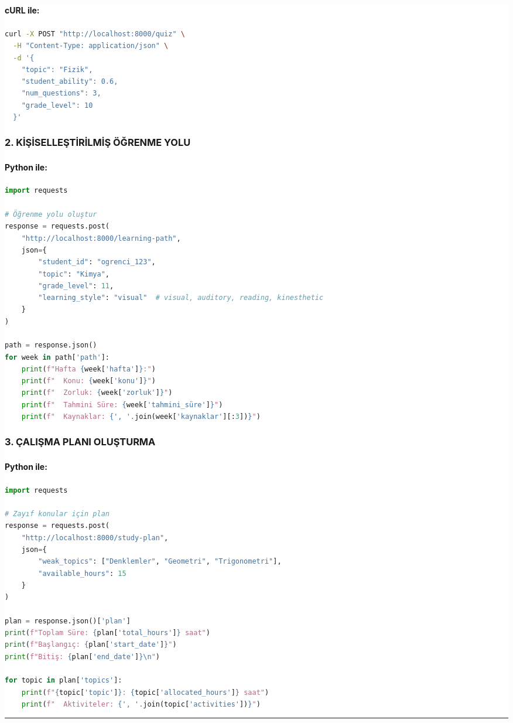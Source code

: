 #### cURL ile:
```bash
curl -X POST "http://localhost:8000/quiz" \
  -H "Content-Type: application/json" \
  -d '{
    "topic": "Fizik",
    "student_ability": 0.6,
    "num_questions": 3,
    "grade_level": 10
  }'
```

### 2. **KİŞİSELLEŞTİRİLMİŞ ÖĞRENME YOLU**

#### Python ile:
```python
import requests

# Öğrenme yolu oluştur
response = requests.post(
    "http://localhost:8000/learning-path",
    json={
        "student_id": "ogrenci_123",
        "topic": "Kimya",
        "grade_level": 11,
        "learning_style": "visual"  # visual, auditory, reading, kinesthetic
    }
)

path = response.json()
for week in path['path']:
    print(f"Hafta {week['hafta']}:")
    print(f"  Konu: {week['konu']}")
    print(f"  Zorluk: {week['zorluk']}")
    print(f"  Tahmini Süre: {week['tahmini_süre']}")
    print(f"  Kaynaklar: {', '.join(week['kaynaklar'][:3])}")
```

### 3. **ÇALIŞMA PLANI OLUŞTURMA**

#### Python ile:
```python
import requests

# Zayıf konular için plan
response = requests.post(
    "http://localhost:8000/study-plan",
    json={
        "weak_topics": ["Denklemler", "Geometri", "Trigonometri"],
        "available_hours": 15
    }
)

plan = response.json()['plan']
print(f"Toplam Süre: {plan['total_hours']} saat")
print(f"Başlangıç: {plan['start_date']}")
print(f"Bitiş: {plan['end_date']}\n")

for topic in plan['topics']:
    print(f"{topic['topic']}: {topic['allocated_hours']} saat")
    print(f"  Aktiviteler: {', '.join(topic['activities'])}")
```

---